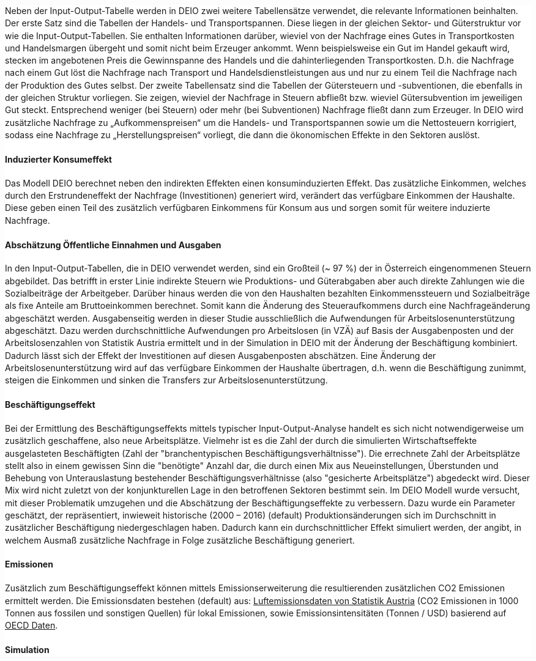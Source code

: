 Neben der Input-Output-Tabelle werden in DEIO zwei weitere Tabellensätze verwendet, die relevante Informationen beinhalten. Der erste Satz sind die Tabellen der Handels- und Transportspannen. Diese liegen in der gleichen Sektor- und Güterstruktur vor wie die Input-Output-Tabellen. Sie enthalten Informationen darüber, wieviel von der Nachfrage eines Gutes in Transportkosten und Handelsmargen übergeht und somit nicht beim Erzeuger ankommt. Wenn beispielsweise ein Gut im Handel gekauft wird, stecken im angebotenen Preis die Gewinnspanne des Handels und die dahinterliegenden Transportkosten. D.h. die Nachfrage nach einem Gut löst die Nachfrage nach Transport und Handelsdienstleistungen aus und nur zu einem Teil die Nachfrage nach der Produktion des Gutes selbst. Der zweite Tabellensatz sind die Tabellen der Gütersteuern und -subventionen, die ebenfalls in der gleichen Struktur vorliegen. Sie zeigen, wieviel der Nachfrage in Steuern abfließt bzw. wieviel Gütersubvention im jeweiligen Gut steckt. Entsprechend weniger (bei Steuern) oder mehr (bei Subventionen) Nachfrage fließt dann zum Erzeuger. In DEIO wird zusätzliche Nachfrage zu „Aufkommenspreisen“ um die Handels- und Transportspannen sowie um die Nettosteuern korrigiert, sodass eine Nachfrage zu „Herstellungspreisen“ vorliegt, die dann die ökonomischen Effekte in den Sektoren auslöst.
#### Induzierter Konsumeffekt 
Das Modell DEIO berechnet neben den indirekten Effekten einen konsuminduzierten Effekt. Das zusätzliche Einkommen, welches durch den Erstrundeneffekt der Nachfrage (Investitionen) generiert wird, verändert das verfügbare Einkommen der Haushalte. Diese geben einen Teil des zusätzlich verfügbaren Einkommens für Konsum aus und sorgen somit für weitere induzierte Nachfrage.
#### Abschätzung Öffentliche Einnahmen und Ausgaben 
In den Input-Output-Tabellen, die in DEIO verwendet werden, sind ein Großteil (~ 97 %) der in Österreich eingenommenen Steuern abgebildet. Das betrifft in erster Linie indirekte Steuern wie Produktions- und Güterabgaben aber auch direkte Zahlungen wie die Sozialbeiträge der Arbeitgeber. Darüber hinaus werden die von den Haushalten bezahlten Einkommenssteuern und Sozialbeiträge als fixe Anteile am Bruttoeinkommen berechnet. Somit kann die Änderung des Steueraufkommens durch eine Nachfrageänderung abgeschätzt werden.
Ausgabenseitig werden in dieser Studie ausschließlich die Aufwendungen für Arbeitslosenunterstützung abgeschätzt. Dazu werden durchschnittliche Aufwendungen pro Arbeitslosen (in VZÄ) auf Basis der Ausgabenposten und der Arbeitslosenzahlen von Statistik Austria ermittelt und in der Simulation in DEIO mit der Änderung der Beschäftigung kombiniert. Dadurch lässt sich der Effekt der Investitionen auf diesen Ausgabenposten abschätzen. Eine Änderung der Arbeitslosenunterstützung wird auf das verfügbare Einkommen der Haushalte übertragen, d.h. wenn die Beschäftigung zunimmt, steigen die Einkommen und sinken die Transfers zur Arbeitslosenunterstützung.
#### Beschäftigungseffekt 
Bei der Ermittlung des Beschäftigungseffekts mittels typischer Input-Output-Analyse handelt es sich nicht notwendigerweise um zusätzlich geschaffene, also neue Arbeitsplätze. Vielmehr ist es die Zahl der durch die simulierten Wirtschaftseffekte ausgelasteten Beschäftigten (Zahl der "branchentypischen Beschäftigungsverhältnisse"). Die errechnete Zahl der Arbeitsplätze stellt also in einem gewissen Sinn die "benötigte" Anzahl dar, die durch einen Mix aus Neueinstellungen, Überstunden und Behebung von Unterauslastung bestehender Beschäftigungsverhältnisse (also "gesicherte Arbeitsplätze") abgedeckt wird. Dieser Mix wird nicht zuletzt von der konjunkturellen Lage in den betroffenen Sektoren bestimmt sein. Im DEIO Modell wurde versucht, mit dieser Problematik umzugehen und die Abschätzung der Beschäftigungseffekte zu verbessern. Dazu wurde ein Parameter geschätzt, der repräsentiert, inwieweit historische (2000 – 2016) (default) Produktionsänderungen sich im Durchschnitt in zusätzlicher Beschäftigung niedergeschlagen haben. Dadurch kann ein durchschnittlicher Effekt simuliert werden, der angibt, in welchem Ausmaß zusätzliche Nachfrage in Folge zusätzliche Beschäftigung generiert.
#### Emissionen
Zusätzlich zum Beschäftigungseffekt können mittels Emissionserweiterung die resultierenden zusätzlichen CO2 Emissionen ermittelt werden. Die Emissionsdaten bestehen (default) aus: [Luftemissionsdaten von Statistik Austria](https://www.statistik.at/statistiken/energie-und-umwelt/umwelt/luftemissionsrechnung) (CO2 Emissionen in 1000 Tonnen aus fossilen und sonstigen Quellen) für lokal Emissionen, sowie Emissionsintensitäten (Tonnen / USD) basierend auf [OECD Daten](https://data-explorer.oecd.org/vis?lc=en&fs[0]=Topic%2C1%7CEnvironment%20and%20climate%20change%23ENV%23%7CAir%20and%20climate%23ENV_AC%23&pg=0&fc=Topic&bp=true&snb=15&df[ds]=dsDisseminateFinalDMZ&df[id]=DSD_AEA%40DF_AEA&df[ag]=OECD.SDD.NAD.SEEA&df[vs]=1.2&dq=.A........).  
#### Simulation 